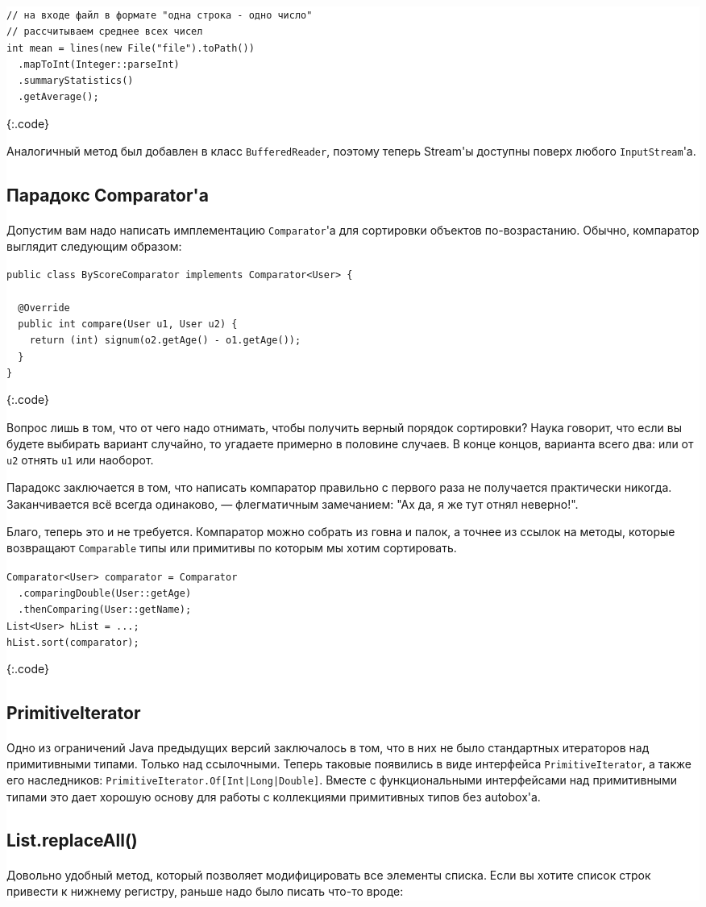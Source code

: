     // на входе файл в формате "одна строка - одно число"
    // раcсчитываем среднее всех чисел
    int mean = lines(new File("file").toPath())
      .mapToInt(Integer::parseInt)
      .summaryStatistics()
      .getAverage();
{:.code}
    
Аналогичный метод был добавлен в класс `BufferedReader`, поэтому теперь Stream'ы доступны поверх любого `InputStream`'а.

## Парадокс Comparator'а

Допустим вам надо написать имплементацию `Comparator`'а для сортировки объектов по-возрастанию. Обычно, компаратор выглядит следующим образом:

    public class ByScoreComparator implements Comparator<User> {

      @Override
      public int compare(User u1, User u2) {
        return (int) signum(o2.getAge() - o1.getAge());
      }
    }
{:.code}

Вопрос лишь в том, что от чего надо отнимать, чтобы получить верный порядок сортировки? Наука говорит, что если вы будете выбирать вариант случайно, то угадаете примерно в половине случаев. В конце концов, варианта всего два: или от `u2` отнять `u1` или наоборот.

Парадокс заключается в том, что написать компаратор правильно с первого раза не получается практически никогда. Заканчивается всё всегда одинаково, — флегматичным замечанием: "Ах да, я же тут отнял неверно!".

Благо, теперь это и не требуется. Компаратор можно собрать из говна и палок, а точнее из ссылок на методы, которые возвращают `Comparable` типы или примитивы по которым мы хотим сортировать.
    
    Comparator<User> comparator = Comparator
      .comparingDouble(User::getAge)
      .thenComparing(User::getName);
    List<User> hList = ...;
    hList.sort(comparator);
{:.code}

## PrimitiveIterator

Одно из ограничений Java предыдущих версий заключалось в том, что в них не было стандартных итераторов над примитивными типами. Только над ссылочными. Теперь таковые появились в виде интерфейса `PrimitiveIterator`, а также его наследников: `PrimitiveIterator.Of[Int|Long|Double]`. Вместе с функциональными интерфейсами над примитивными типами это дает хорошую основу для работы с коллекциями примитивных типов без autobox'а.

## List.replaceAll()

Довольно удобный метод, который позволяет модифицировать все элементы списка. Если вы хотите список строк привести к нижнему регистру, раньше надо было писать что-то вроде:
